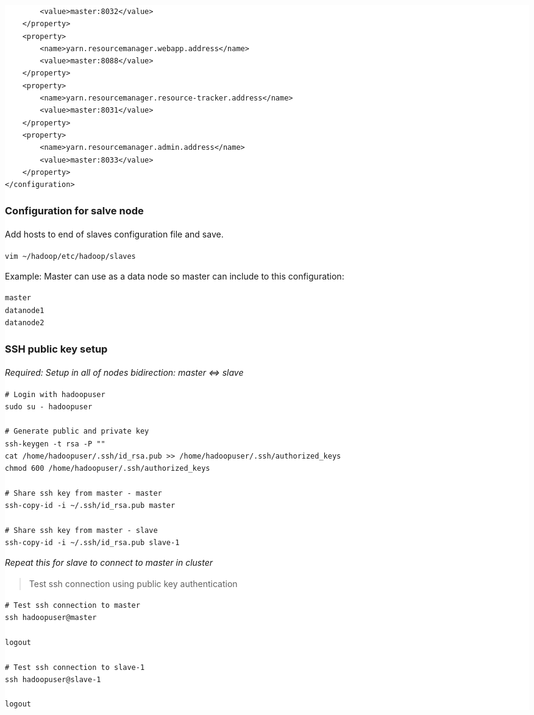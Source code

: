 ```
        <value>master:8032</value>
    </property>
    <property>
        <name>yarn.resourcemanager.webapp.address</name>
        <value>master:8088</value>
    </property>
    <property>
        <name>yarn.resourcemanager.resource-tracker.address</name>
        <value>master:8031</value>
    </property>
    <property>
        <name>yarn.resourcemanager.admin.address</name>
        <value>master:8033</value>
    </property>
</configuration>

```
### Configuration for salve node

Add hosts to end of slaves configuration file and save.
```
vim ~/hadoop/etc/hadoop/slaves
```
Example: Master can use as a data node so master can include to this configuration:
```
master
datanode1
datanode2

```

### SSH public key setup 
*Required: Setup in all of nodes bidirection: master <=> slave*
```
# Login with hadoopuser
sudo su - hadoopuser

# Generate public and private key
ssh-keygen -t rsa -P ""
cat /home/hadoopuser/.ssh/id_rsa.pub >> /home/hadoopuser/.ssh/authorized_keys 
chmod 600 /home/hadoopuser/.ssh/authorized_keys

# Share ssh key from master - master
ssh-copy-id -i ~/.ssh/id_rsa.pub master

# Share ssh key from master - slave
ssh-copy-id -i ~/.ssh/id_rsa.pub slave-1
```
*Repeat this for slave to connect to master in cluster*

> Test ssh connection using public key authentication
```
# Test ssh connection to master
ssh hadoopuser@master

logout

# Test ssh connection to slave-1
ssh hadoopuser@slave-1

logout
```
